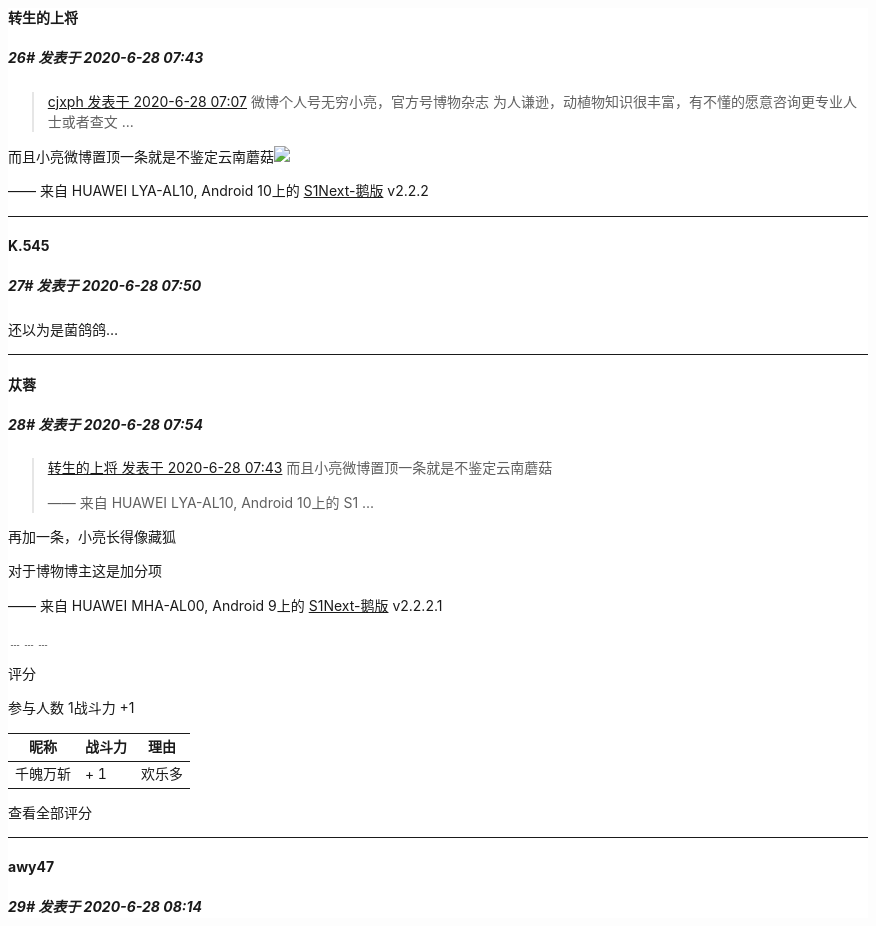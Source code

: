 ####  转生的上将  
##### 26#       发表于 2020-6-28 07:43


<blockquote><a href="httphttps://bbs.saraba1st.com/2b/forum.php?mod=redirect&amp;goto=findpost&amp;pid=47979928&amp;ptid=1944500" target="_blank">cjxph 发表于 2020-6-28 07:07</a>
微博个人号无穷小亮，官方号博物杂志
为人谦逊，动植物知识很丰富，有不懂的愿意咨询更专业人士或者查文 ...</blockquote>
而且小亮微博置顶一条就是不鉴定云南蘑菇<img src="https://static.saraba1st.com/image/smiley/face2017/066.png" referrerpolicy="no-referrer">

—— 来自 HUAWEI LYA-AL10, Android 10上的 [S1Next-鹅版](https://github.com/ykrank/S1-Next/releases) v2.2.2


-----

####  K.545  
##### 27#       发表于 2020-6-28 07:50


还以为是菌鸽鸽…


-----

####  苁蓉  
##### 28#       发表于 2020-6-28 07:54


<blockquote><a href="httphttps://bbs.saraba1st.com/2b/forum.php?mod=redirect&amp;goto=findpost&amp;pid=47980044&amp;ptid=1944500" target="_blank">转生的上将 发表于 2020-6-28 07:43</a>
而且小亮微博置顶一条就是不鉴定云南蘑菇

—— 来自 HUAWEI LYA-AL10, Android 10上的 S1 ...</blockquote>
再加一条，小亮长得像藏狐

对于博物博主这是加分项

—— 来自 HUAWEI MHA-AL00, Android 9上的 [S1Next-鹅版](https://github.com/ykrank/S1-Next/releases) v2.2.2.1


﹍﹍﹍

评分


 参与人数 1战斗力 +1

|昵称|战斗力|理由|
|----|---|---|
| 千魄万斩| + 1|欢乐多|


查看全部评分


-----

####  awy47  
##### 29#       发表于 2020-6-28 08:14
